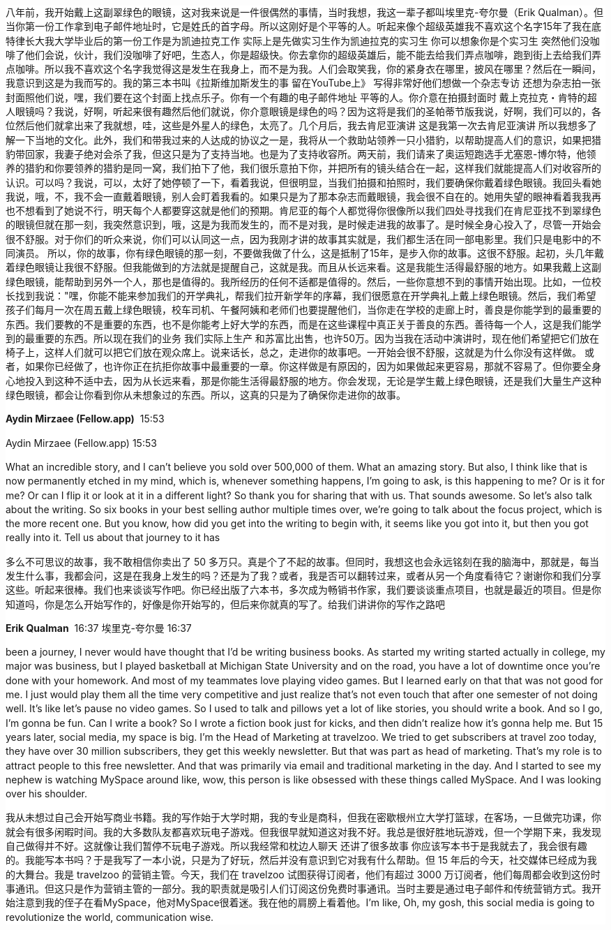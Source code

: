 八年前，我开始戴上这副翠绿色的眼镜，这对我来说是一件很偶然的事情，当时我想，我这一辈子都叫埃里克-夸尔曼（Erik Qualman）。但当你第一份工作拿到电子邮件地址时，它是姓氏的首字母。所以这刚好是个平等的人。听起来像个超级英雄我不喜欢这个名字15年了我在底特律长大我大学毕业后的第一份工作是为凯迪拉克工作 实际上是先做实习生作为凯迪拉克的实习生 你可以想象你是个实习生 突然他们没咖啡了他们会说，伙计，我们没咖啡了好吧，生态人，你是超级快。你去拿你的超级英雄后，能不能去给我们弄点咖啡，跑到街上去给我们弄点咖啡。所以我不喜欢这个名字我觉得这是发生在我身上，而不是为我。人们会取笑我，你的紧身衣在哪里，披风在哪里？然后在一瞬间，我意识到这是为我而写的。我的第三本书叫《拉斯维加斯发生的事 留在YouTube上》 写得非常好他们想做一个杂志专访 还想为杂志拍一张封面照他们说，嘿，我们要在这个封面上找点乐子。你有一个有趣的电子邮件地址 平等的人。你介意在拍摄封面时 戴上克拉克・肯特的超人眼镜吗？我说，好啊，听起来很有趣然后他们就说，你介意眼镜是绿色的吗？因为这将是我们的圣帕蒂节版我说，好啊，我们可以的，各位然后他们就拿出来了我就想，哇，这些是外星人的绿色，太亮了。几个月后，我去肯尼亚演讲 这是我第一次去肯尼亚演讲 所以我想多了解一下当地的文化。此外，我们和带我过来的人达成的协议之一是，我将从一个救助站领养一只小猎豹，以帮助提高人们的意识，如果把猎豹带回家，我妻子绝对会杀了我，但这只是为了支持当地。也是为了支持收容所。两天前，我们请来了奥运短跑选手尤塞恩-博尔特，他领养的猎豹和你要领养的猎豹是同一窝，我们拍下了他，我们很乐意拍下你，并把所有的镜头结合在一起，这样我们就能提高人们对收容所的认识。可以吗？我说，可以，太好了她停顿了一下，看着我说，但很明显，当我们拍摄和拍照时，我们要确保你戴着绿色眼镜。我回头看她我说，哦，不，我不会一直戴着眼镜，别人会盯着我看的。如果只是为了那本杂志而戴眼镜，我会很不自在的。她用失望的眼神看着我我再也不想看到了她说不行，明天每个人都要穿这就是他们的预期。肯尼亚的每个人都觉得你很像所以我们四处寻找我们在肯尼亚找不到翠绿色的眼镜但就在那一刻，我突然意识到，哦，这是为我而发生的，而不是对我，是时候走进我的故事了。是时候全身心投入了，尽管一开始会很不舒服。对于你们的听众来说，你们可以认同这一点，因为我刚才讲的故事其实就是，我们都生活在同一部电影里。我们只是电影中的不同演员。 所以，你的故事，你有绿色眼镜的那一刻，不要做我做了什么，这是抵制了15年，是步入你的故事。这很不舒服。起初，头几年戴着绿色眼镜让我很不舒服。但我能做到的方法就是提醒自己，这就是我。而且从长远来看。这是我能生活得最舒服的地方。如果我戴上这副绿色眼镜，能帮助到另外一个人，那也是值得的。我所经历的任何不适都是值得的。然后，一些你意想不到的事情开始出现。比如，一位校长找到我说："嘿，你能不能来参加我们的开学典礼，帮我们拉开新学年的序幕，我们很愿意在开学典礼上戴上绿色眼镜。然后，我们希望孩子们每月一次在周五戴上绿色眼镜，校车司机、午餐阿姨和老师们也要提醒他们，当你走在学校的走廊上时，善良是你能学到的最重要的东西。我们要教的不是重要的东西，也不是你能考上好大学的东西，而是在这些课程中真正关于善良的东西。善待每一个人，这是我们能学到的最重要的东西。所以现在我们的业务 我们实际上生产 和苏富比出售，也许50万。因为当我在活动中演讲时，现在他们希望把它们放在椅子上，这样人们就可以把它们放在观众席上。说来话长，总之，走进你的故事吧。一开始会很不舒服，这就是为什么你没有这样做。 或者，如果你已经做了，也许你正在抗拒你故事中最重要的一章。你这样做是有原因的，因为如果做起来更容易，那就不容易了。但你要全身心地投入到这种不适中去，因为从长远来看，那是你能生活得最舒服的地方。你会发现，无论是学生戴上绿色眼镜，还是我们大量生产这种绿色眼镜，都会让你看到你从未想象过的东西。所以，这真的只是为了确保你走进你的故事。

**Aydin Mirzaee (Fellow.app)**  15:53  

Aydin Mirzaee (Fellow.app) 15:53

What an incredible story, and I can’t believe you sold over 500,000 of them. What an amazing story. But also, I think like that is now permanently etched in my mind, which is, whenever something happens, I’m going to ask, is this happening to me? Or is it for me? Or can I flip it or look at it in a different light? So thank you for sharing that with us. That sounds awesome. So let’s also talk about the writing. So six books in your best selling author multiple times over, we’re going to talk about the focus project, which is the more recent one. But you know, how did you get into the writing to begin with, it seems like you got into it, but then you got really into it. Tell us about that journey to it has  

多么不可思议的故事，我不敢相信你卖出了 50 多万只。真是个了不起的故事。但同时，我想这也会永远铭刻在我的脑海中，那就是，每当发生什么事，我都会问，这是在我身上发生的吗？还是为了我？或者，我是否可以翻转过来，或者从另一个角度看待它？谢谢你和我们分享这些。听起来很棒。我们也来谈谈写作吧。你已经出版了六本书，多次成为畅销书作家，我们要谈谈重点项目，也就是最近的项目。但是你知道吗，你是怎么开始写作的，好像是你开始写的，但后来你就真的写了。给我们讲讲你的写作之路吧

**Erik Qualman**  16:37 埃里克-夸尔曼 16:37

been a journey, I never would have thought that I’d be writing business books. As started my writing started actually in college, my major was business, but I played basketball at Michigan State University and on the road, you have a lot of downtime once you’re done with your homework. And most of my teammates love playing video games. But I learned early on that that was not good for me. I just would play them all the time very competitive and just realize that’s not even touch that after one semester of not doing well. It’s like let’s pause no video games. So I used to talk and pillows yet a lot of like stories, you should write a book. And so I go, I’m gonna be fun. Can I write a book? So I wrote a fiction book just for kicks, and then didn’t realize how it’s gonna help me. But 15 years later, social media, my space is big. I’m the Head of Marketing at travelzoo. We tried to get subscribers at travel zoo today, they have over 30 million subscribers, they get this weekly newsletter. But that was part as head of marketing. That’s my role is to attract people to this free newsletter. And that was primarily via email and traditional marketing in the day. And I started to see my nephew is watching MySpace around like, wow, this person is like obsessed with these things called MySpace. And I was looking over his shoulder.  

我从未想过自己会开始写商业书籍。我的写作始于大学时期，我的专业是商科，但我在密歇根州立大学打篮球，在客场，一旦做完功课，你就会有很多闲暇时间。我的大多数队友都喜欢玩电子游戏。但我很早就知道这对我不好。我总是很好胜地玩游戏，但一个学期下来，我发现自己做得并不好。这就像让我们暂停不玩电子游戏。所以我经常和枕边人聊天 还讲了很多故事 你应该写本书于是我就去了，我会很有趣的。我能写本书吗？于是我写了一本小说，只是为了好玩，然后并没有意识到它对我有什么帮助。但 15 年后的今天，社交媒体已经成为我的大舞台。我是 travelzoo 的营销主管。今天，我们在 travelzoo 试图获得订阅者，他们有超过 3000 万订阅者，他们每周都会收到这份时事通讯。但这只是作为营销主管的一部分。我的职责就是吸引人们订阅这份免费时事通讯。当时主要是通过电子邮件和传统营销方式。我开始注意到我的侄子在看MySpace，他对MySpace很着迷。我在他的肩膀上看着他。I’m like, Oh, my gosh, this social media is going to revolutionize the world, communication wise.  
